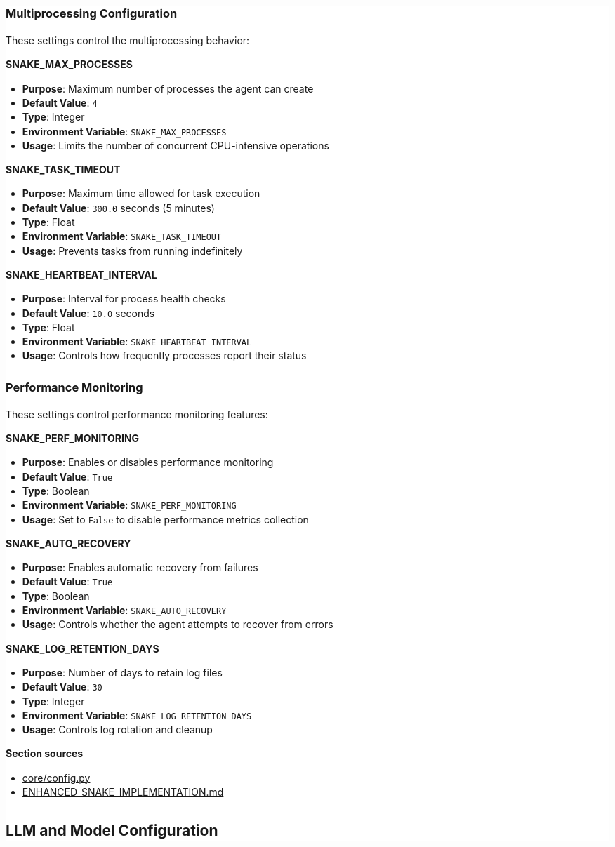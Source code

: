 ### Multiprocessing Configuration

These settings control the multiprocessing behavior:

**SNAKE_MAX_PROCESSES**
- **Purpose**: Maximum number of processes the agent can create
- **Default Value**: `4`
- **Type**: Integer
- **Environment Variable**: `SNAKE_MAX_PROCESSES`
- **Usage**: Limits the number of concurrent CPU-intensive operations

**SNAKE_TASK_TIMEOUT**
- **Purpose**: Maximum time allowed for task execution
- **Default Value**: `300.0` seconds (5 minutes)
- **Type**: Float
- **Environment Variable**: `SNAKE_TASK_TIMEOUT`
- **Usage**: Prevents tasks from running indefinitely

**SNAKE_HEARTBEAT_INTERVAL**
- **Purpose**: Interval for process health checks
- **Default Value**: `10.0` seconds
- **Type**: Float
- **Environment Variable**: `SNAKE_HEARTBEAT_INTERVAL`
- **Usage**: Controls how frequently processes report their status

### Performance Monitoring

These settings control performance monitoring features:

**SNAKE_PERF_MONITORING**
- **Purpose**: Enables or disables performance monitoring
- **Default Value**: `True`
- **Type**: Boolean
- **Environment Variable**: `SNAKE_PERF_MONITORING`
- **Usage**: Set to `False` to disable performance metrics collection

**SNAKE_AUTO_RECOVERY**
- **Purpose**: Enables automatic recovery from failures
- **Default Value**: `True`
- **Type**: Boolean
- **Environment Variable**: `SNAKE_AUTO_RECOVERY`
- **Usage**: Controls whether the agent attempts to recover from errors

**SNAKE_LOG_RETENTION_DAYS**
- **Purpose**: Number of days to retain log files
- **Default Value**: `30`
- **Type**: Integer
- **Environment Variable**: `SNAKE_LOG_RETENTION_DAYS`
- **Usage**: Controls log rotation and cleanup

**Section sources**
- [core/config.py](file://core/config.py#L120-L132)
- [ENHANCED_SNAKE_IMPLEMENTATION.md](file://ENHANCED_SNAKE_IMPLEMENTATION.md#L147-L211)

## LLM and Model Configuration
